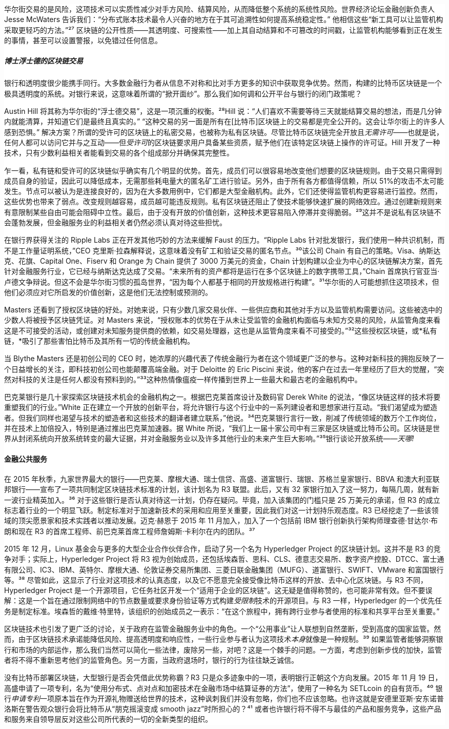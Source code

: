 华尔街交易的是风险，这项技术可以实质性减少对手方风险、结算风险，从而降低整个系统的系统性风险。世界经济论坛金融创新负责人 Jesse McWaters 告诉我们：“分布式账本技术最令人兴奋的地方在于其可追溯性如何提高系统稳定性。” 他相信这些“新工具可以让监管机构采取更轻巧的方法。”²⁷ 区块链的公开性质——其透明度、可搜索性——加上其自动结算和不可篡改的时间戳，让监管机构能够看到正在发生的事情，甚至可以设置警报，以免错过任何信息。

##### 博士浮士德的区块链交易

银行和透明度很少能携手同行。大多数金融行为者从信息不对称和比对手方更多的知识中获取竞争优势。然而，构建的比特币区块链是一个极具透明度的系统。对银行来说，这意味着所谓的“掀开面纱”。那么我们如何调和公开平台与银行的闭门政策呢？

Austin Hill 将其称为华尔街的“浮士德交易”，这是一项沉重的权衡。²⁸Hill 说：“人们喜欢不需要等待三天就能结算交易的想法，而是几分钟内就能清算，并知道它们是最终且真实的。” “这种交易的另一面是所有在[比特币]区块链上的交易都是完全公开的。这会让华尔街上的许多人感到恐惧。” 解决方案？所谓的受许可的区块链上的私密交易，也被称为私有区块链。尽管比特币区块链完全开放且*无需许可*——也就是说，任何人都可以访问它并与之互动——但*受许可*的区块链要求用户具备某些资质，赋予他们在该特定区块链上操作的许可证。Hill 开发了一种技术，只有少数利益相关者能看到交易的各个组成部分并确保其完整性。

乍一看，私有链和受许可的区块链似乎确实有几个明显的优势。首先，成员们可以很容易地改变他们想要的区块链规则。由于交易只需得到成员自身的验证，因此可以降低成本，无需那些耗电量大的匿名矿工进行验证。另外，由于所有各方都值得信赖，所以 51%的攻击不太可能发生。节点可以被认为是连接良好的，因为在大多数用例中，它们都是大型金融机构。此外，它们还使得监管机构更容易进行监控。然而，这些优势也带来了弱点。改变规则越容易，成员越可能违反规则。私有区块链还阻止了使技术能够快速扩展的网络效应。通过创建新规则来有意限制某些自由可能会阻碍中立性。最后，由于没有开放的价值创新，这种技术更容易陷入停滞并变得脆弱。²⁹这并不是说私有区块链不会蓬勃发展，但金融服务业的利益相关者仍然必须认真对待这些担忧。

在银行界获得关注的 Ripple Labs 正在开发其他巧妙的方法来缓解 Faust 的压力。“Ripple Labs 针对批发银行，我们使用一种共识机制，而不是工作量证明系统，”CEO 克里斯·拉森解释说，这意味着没有矿工和验证交易的匿名节点。³⁰该公司 Chain 有自己的策略。Visa、纳斯达克、花旗、Capital One、Fiserv 和 Orange 为 Chain 提供了 3000 万美元的资金，Chain 计划构建以企业为中心的区块链解决方案，首先针对金融服务行业，它已经与纳斯达克达成了交易。“未来所有的资产都将是运行在多个区块链上的数字携带工具，”Chain 首席执行官亚当·卢德文争辩说。但这不会是华尔街习惯的孤岛世界，“因为每个人都基于相同的开放规格进行构建”。³¹华尔街的人可能想抓住这项技术，但他们必须应对它所启发的价值创新，这是他们无法控制或预测的。

Masters 还看到了授权区块链的好处。对她来说，只有少数几家交易伙伴、一些供应商和其他对手方以及监管机构需要访问。这些被选中的少数人将被授予区块链凭证。对 Masters 来说，“授权账本的优势在于从未让受监管的金融机构面临与未知方交易的风险，从监管角度来看这是不可接受的活动，或创建对未知服务提供商的依赖，如交易处理器，这也是从监管角度来看不可接受的。”³²这些授权区块链，或*私有链，*吸引了那些害怕比特币及其所有一切的传统金融机构。

当 Blythe Masters 还是初创公司的 CEO 时，她浓厚的兴趣代表了传统金融行为者在这个领域更广泛的参与。这种对新科技的拥抱反映了一个日益增长的关注，即科技初创公司也能颠覆高端金融。对于 Deloitte 的 Eric Piscini 来说，他的客户在过去一年里经历了巨大的觉醒，“突然对科技的关注是任何人都没有预料到的。”³³这种热情像瘟疫一样传播到世界上一些最大和最古老的金融机构中。

巴克莱银行是几十家探索区块链技术机会的金融机构之一。根据巴克莱首席设计及数码官 Derek White 的说法，“像区块链这样的技术将要重塑我们的行业。”White 正在建立一个开放的创新平台，将允许银行与这个行业中的一系列建设者和思想家进行互动。“我们渴望成为塑造者。但我们同样也渴望与技术的塑造者和这些技术的翻译者建立联系，”他说。³⁴巴克莱银行言行一致，削减了传统领域的数万个工作岗位，并在技术上加倍投入，特别是通过推出巴克莱加速器。据 White 所说，“我们上一届十家公司中有三家是区块链或比特币公司。区块链是世界从封闭系统向开放系统转变的最大证据，并对金融服务业以及许多其他行业的未来产生巨大影响。”³⁵银行谈论开放系统——*天哪!*

#### 金融公共服务

在 2015 年秋季，九家世界最大的银行——巴克莱、摩根大通、瑞士信贷、高盛、道富银行、瑞银、苏格兰皇家银行、BBVA 和澳大利亚联邦银行——宣布了一项共同制定区块链技术标准的计划，该计划名为 R3 联盟。此后，又有 32 家银行加入了这一努力，每隔几周，就有新一波行业精英加入。³⁶ 对于这些银行是否认真对待这一计划，仍存在疑问。毕竟，加入该集团的门槛只是 25 万美元的承诺，但 R3 的成立标志着行业的一个明显飞跃。制定标准对于加速新技术的采用和应用至关重要，因此我们对这一计划持乐观态度。R3 已经挖走了一些该领域的顶尖愿景家和技术实践者以推动发展。迈克·赫恩于 2015 年 11 月加入，加入了一个包括前 IBM 银行创新执行架构师理查德·甘达尔·布朗和现在 R3 的首席工程师、前巴克莱首席工程师詹姆斯·卡利尔在内的团队。³⁷

2015 年 12 月，Linux 基金会与更多的大型企业合作伙伴合作，启动了另一个名为 Hyperledger Project 的区块链计划。这并不是 R3 的竞争对手；实际上，Hyperledger Project 将 R3 视为创始成员，还包括埃森哲、思科、CLS、德意志交易所、数字资产控股、DTCC、富士通有限公司、IC3、IBM、英特尔、摩根大通、伦敦证券交易所集团、三菱日联金融集团（MUFG）、道富银行、SWIFT、VMware 和富国银行等。³⁸ 尽管如此，这显示了行业对这项技术的认真态度，以及它不愿意完全接受像比特币这样的开放、去中心化区块链。与 R3 不同，Hyperledger Project 是一个开源项目，它任务社区开发一个“适用于企业的区块链”。这无疑是值得称赞的，也可能非常有效。但不要误解：这是一个旨在通过限制网络中的节点数量或要求身份验证等方式构建*受限制*技术的开源项目。与 R3 一样，Hyperledger 的一个优先任务是制定标准。埃森哲的戴维·特里特，该组织的创始成员之一表示：“在这个旅程中，拥有跨行业参与者使用的标准和共享平台至关重要。”

区块链技术也引发了更广泛的讨论，关于政府在监管金融服务业中的角色。一个“公用事业”让人联想到自然垄断，受到高度的国家监管。然而，由于区块链技术承诺能降低风险、提高透明度和响应性，一些行业参与者认为这项技术*本身*就像是一种规制。³⁹ 如果监管者能够洞察银行和市场的内部运作，那么我们当然可以简化一些法律，废除另一些，对吧？这是一个棘手的问题。一方面，考虑到创新步伐的加快，监管者将不得不重新思考他们的监管角色。另一方面，当政府退场时，银行的行为往往缺乏诚信。

没有比特币部署区块链，大型银行是否会凭借此优势称霸？R3 只是众多迹象中的一项，表明银行正朝这个方向发展。2015 年 11 月 19 日，高盛申请了一项专利，名为“使用分布式、点对点和加密技术在金融市场中结算证券的方法”，使用了一种名为 SETLcoin 的自有货币。⁴⁰ 银行*申请专利*一项原本旨在作为开源礼物赠送给世界的技术，这种讽刺我们并没有忽略，你们也不应该忽略。也许这就是安德里亚斯·安东诺普洛斯在警告观众银行会将比特币从“朋克摇滚变成 smooth jazz”时所担心的？⁴¹ 或者也许银行将不得不与最佳的产品和服务竞争，这些产品和服务来自领导层反对这些公司所代表的一切的全新类型的组织。
